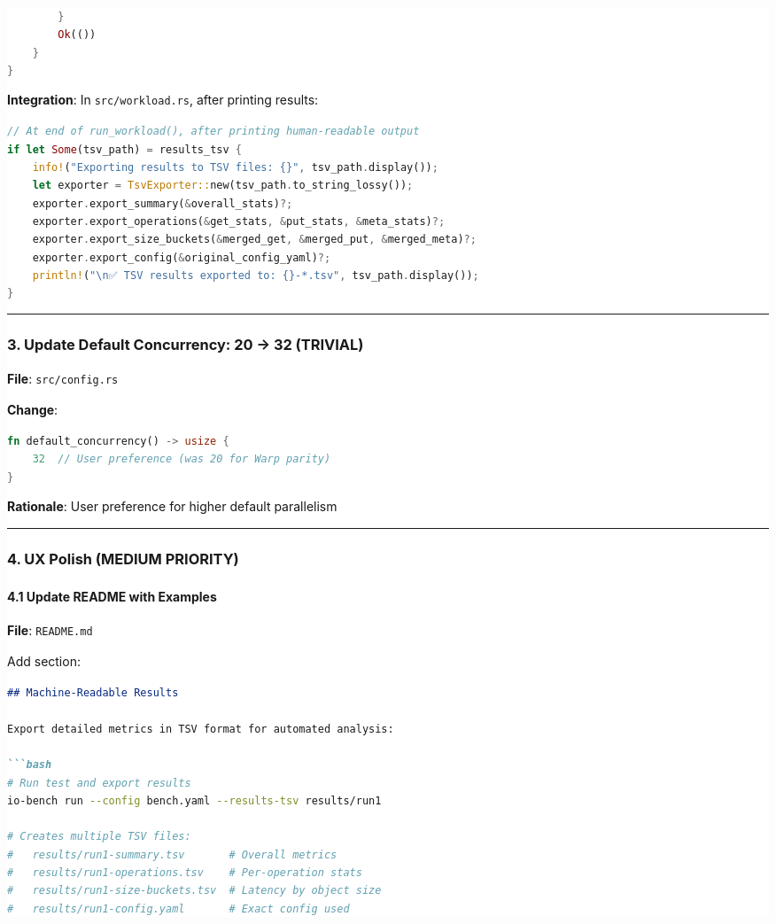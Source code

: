 ```rust
        }
        Ok(())
    }
}
```

**Integration**: In `src/workload.rs`, after printing results:
```rust
// At end of run_workload(), after printing human-readable output
if let Some(tsv_path) = results_tsv {
    info!("Exporting results to TSV files: {}", tsv_path.display());
    let exporter = TsvExporter::new(tsv_path.to_string_lossy());
    exporter.export_summary(&overall_stats)?;
    exporter.export_operations(&get_stats, &put_stats, &meta_stats)?;
    exporter.export_size_buckets(&merged_get, &merged_put, &merged_meta)?;
    exporter.export_config(&original_config_yaml)?;
    println!("\n✅ TSV results exported to: {}-*.tsv", tsv_path.display());
}
```

---

### 3. Update Default Concurrency: 20 → 32 (TRIVIAL)

**File**: `src/config.rs`

**Change**:
```rust
fn default_concurrency() -> usize {
    32  // User preference (was 20 for Warp parity)
}
```

**Rationale**: User preference for higher default parallelism

---

### 4. UX Polish (MEDIUM PRIORITY)

#### 4.1 Update README with Examples

**File**: `README.md`

Add section:
```markdown
## Machine-Readable Results

Export detailed metrics in TSV format for automated analysis:

```bash
# Run test and export results
io-bench run --config bench.yaml --results-tsv results/run1

# Creates multiple TSV files:
#   results/run1-summary.tsv       # Overall metrics
#   results/run1-operations.tsv    # Per-operation stats
#   results/run1-size-buckets.tsv  # Latency by object size
#   results/run1-config.yaml       # Exact config used
```
